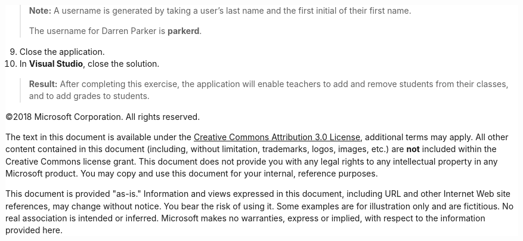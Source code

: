    >**Note:** A username is generated by taking a user’s last name and the first initial of their first name.
   >
   > The username for Darren Parker is **parkerd**.

9.  Close the application.
10.	In **Visual Studio**, close the solution.


>**Result:** After completing this exercise, the application will enable teachers to add and remove students from their classes, and to add grades to students.

©2018 Microsoft Corporation. All rights reserved.

The text in this document is available under the  [Creative Commons Attribution 3.0 License](https://creativecommons.org/licenses/by/3.0/legalcode), additional terms may apply. All other content contained in this document (including, without limitation, trademarks, logos, images, etc.) are  **not**  included within the Creative Commons license grant. This document does not provide you with any legal rights to any intellectual property in any Microsoft product. You may copy and use this document for your internal, reference purposes.

This document is provided &quot;as-is.&quot; Information and views expressed in this document, including URL and other Internet Web site references, may change without notice. You bear the risk of using it. Some examples are for illustration only and are fictitious. No real association is intended or inferred. Microsoft makes no warranties, express or implied, with respect to the information provided here.
